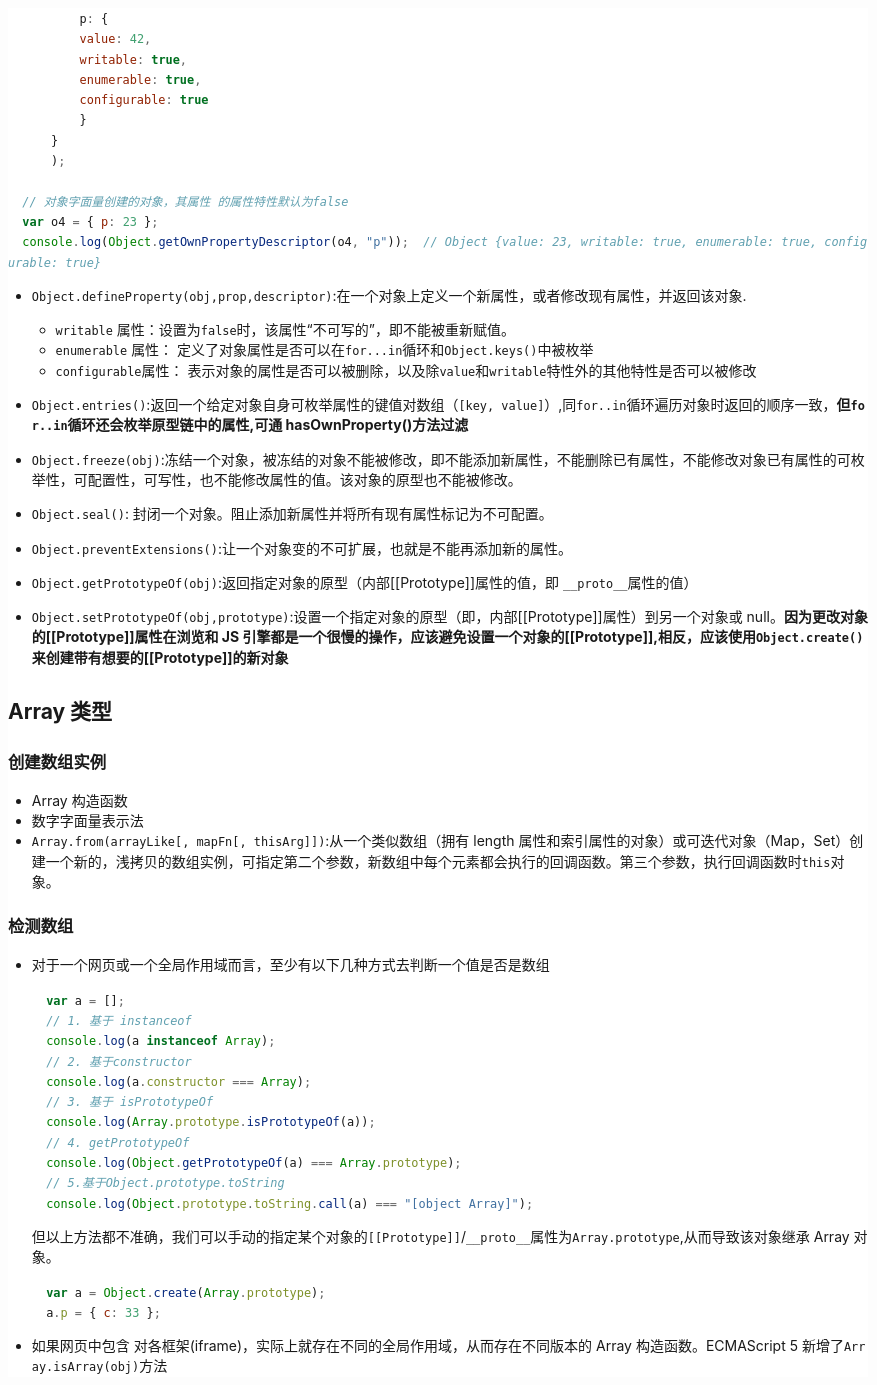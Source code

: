   ```JavaScript
            p: {
            value: 42,
            writable: true,
            enumerable: true,
            configurable: true
            }
        }
        );

    // 对象字面量创建的对象，其属性 的属性特性默认为false
    var o4 = { p: 23 };
    console.log(Object.getOwnPropertyDescriptor(o4, "p"));  // Object {value: 23, writable: true, enumerable: true, configurable: true}
  ```

- `Object.defineProperty(obj,prop,descriptor)`:在一个对象上定义一个新属性，或者修改现有属性，并返回该对象.

  - `writable` 属性：设置为`false`时，该属性“不可写的”，即不能被重新赋值。
  - `enumerable` 属性： 定义了对象属性是否可以在`for...in`循环和`Object.keys()`中被枚举
  - `configurable`属性： 表示对象的属性是否可以被删除，以及除`value`和`writable`特性外的其他特性是否可以被修改

- `Object.entries()`:返回一个给定对象自身可枚举属性的键值对数组（`[key, value]`）,同`for..in`循环遍历对象时返回的顺序一致，**但`for..in`循环还会枚举原型链中的属性,可通 hasOwnProperty()方法过滤**
- `Object.freeze(obj)`:冻结一个对象，被冻结的对象不能被修改，即不能添加新属性，不能删除已有属性，不能修改对象已有属性的可枚举性，可配置性，可写性，也不能修改属性的值。该对象的原型也不能被修改。
- `Object.seal()`: 封闭一个对象。阻止添加新属性并将所有现有属性标记为不可配置。
- `Object.preventExtensions()`:让一个对象变的不可扩展，也就是不能再添加新的属性。
- `Object.getPrototypeOf(obj)`:返回指定对象的原型（内部[[Prototype]]属性的值，即 `__proto__`属性的值）
- `Object.setPrototypeOf(obj,prototype)`:设置一个指定对象的原型（即，内部[[Prototype]]属性）到另一个对象或 null。**因为更改对象的[[Prototype]]属性在浏览和 JS 引擎都是一个很慢的操作，应该避免设置一个对象的[[Prototype]],相反，应该使用`Object.create()`来创建带有想要的[[Prototype]]的新对象**

## Array 类型

### 创建数组实例

- Array 构造函数
- 数字字面量表示法
- `Array.from(arrayLike[, mapFn[, thisArg]])`:从一个类似数组（拥有 length 属性和索引属性的对象）或可迭代对象（Map，Set）创建一个新的，浅拷贝的数组实例，可指定第二个参数，新数组中每个元素都会执行的回调函数。第三个参数，执行回调函数时`this`对象。

### 检测数组

- 对于一个网页或一个全局作用域而言，至少有以下几种方式去判断一个值是否是数组
  ```JavaScript
    var a = [];
    // 1. 基于 instanceof
    console.log(a instanceof Array);
    // 2. 基于constructor
    console.log(a.constructor === Array);
    // 3. 基于 isPrototypeOf
    console.log(Array.prototype.isPrototypeOf(a));
    // 4. getPrototypeOf
    console.log(Object.getPrototypeOf(a) === Array.prototype);
    // 5.基于Object.prototype.toString
    console.log(Object.prototype.toString.call(a) === "[object Array]");
  ```
  但以上方法都不准确，我们可以手动的指定某个对象的`[[Prototype]]`/`__proto__`属性为`Array.prototype`,从而导致该对象继承 Array 对象。
  ```JavaScript
    var a = Object.create(Array.prototype);
    a.p = { c: 33 };
  ```
- 如果网页中包含 对各框架(iframe)，实际上就存在不同的全局作用域，从而存在不同版本的 Array 构造函数。ECMAScript 5 新增了`Array.isArray(obj)`方法

